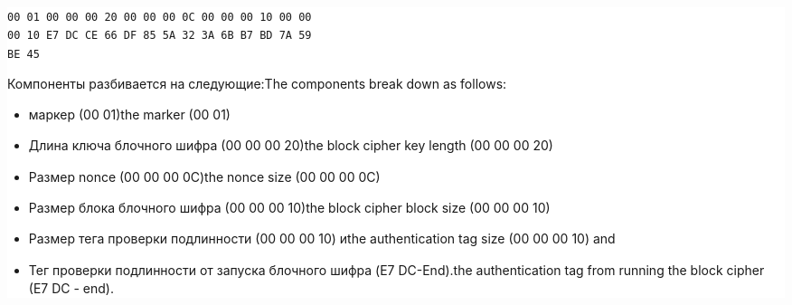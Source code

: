 ```
00 01 00 00 00 20 00 00 00 0C 00 00 00 10 00 00
00 10 E7 DC CE 66 DF 85 5A 32 3A 6B B7 BD 7A 59
BE 45
```

<span data-ttu-id="7aa51-201">Компоненты разбивается на следующие:</span><span class="sxs-lookup"><span data-stu-id="7aa51-201">The components break down as follows:</span></span>

* <span data-ttu-id="7aa51-202">маркер (00 01)</span><span class="sxs-lookup"><span data-stu-id="7aa51-202">the marker (00 01)</span></span>

* <span data-ttu-id="7aa51-203">Длина ключа блочного шифра (00 00 00 20)</span><span class="sxs-lookup"><span data-stu-id="7aa51-203">the block cipher key length (00 00 00 20)</span></span>

* <span data-ttu-id="7aa51-204">Размер nonce (00 00 00 0C)</span><span class="sxs-lookup"><span data-stu-id="7aa51-204">the nonce size (00 00 00 0C)</span></span>

* <span data-ttu-id="7aa51-205">Размер блока блочного шифра (00 00 00 10)</span><span class="sxs-lookup"><span data-stu-id="7aa51-205">the block cipher block size (00 00 00 10)</span></span>

* <span data-ttu-id="7aa51-206">Размер тега проверки подлинности (00 00 00 10) и</span><span class="sxs-lookup"><span data-stu-id="7aa51-206">the authentication tag size (00 00 00 10) and</span></span>

* <span data-ttu-id="7aa51-207">Тег проверки подлинности от запуска блочного шифра (E7 DC-End).</span><span class="sxs-lookup"><span data-stu-id="7aa51-207">the authentication tag from running the block cipher (E7 DC - end).</span></span>
